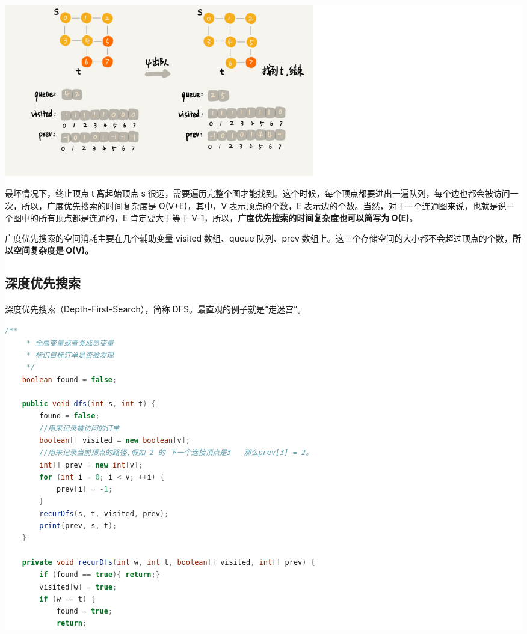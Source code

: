 <img src="image/dataStructure/广度优先搜索3.jpg" alt="img" style="zoom:50%;" />

最坏情况下，终止顶点 t 离起始顶点 s 很远，需要遍历完整个图才能找到。这个时候，每个顶点都要进出一遍队列，每个边也都会被访问一次，所以，广度优先搜索的时间复杂度是 O(V+E)，其中，V 表示顶点的个数，E 表示边的个数。当然，对于一个连通图来说，也就是说一个图中的所有顶点都是连通的，E 肯定要大于等于 V-1，所以，**广度优先搜索的时间复杂度也可以简写为 O(E)**。



广度优先搜索的空间消耗主要在几个辅助变量 visited 数组、queue 队列、prev 数组上。这三个存储空间的大小都不会超过顶点的个数，**所以空间复杂度是 O(V)。**



## 深度优先搜索

深度优先搜索（Depth-First-Search），简称 DFS。最直观的例子就是“走迷宫”。



```java
/**
     * 全局变量或者类成员变量
     * 标识目标订单是否被发现
     */
    boolean found = false;

    public void dfs(int s, int t) {
        found = false;
        //用来记录被访问的订单
        boolean[] visited = new boolean[v];
        //用来记录当前顶点的路径,假如 2 的 下一个连接顶点是3   那么prev[3] = 2。
        int[] prev = new int[v];
        for (int i = 0; i < v; ++i) {
            prev[i] = -1;
        }
        recurDfs(s, t, visited, prev);
        print(prev, s, t);
    }

    private void recurDfs(int w, int t, boolean[] visited, int[] prev) {
        if (found == true){ return;}
        visited[w] = true;
        if (w == t) {
            found = true;
            return;
```